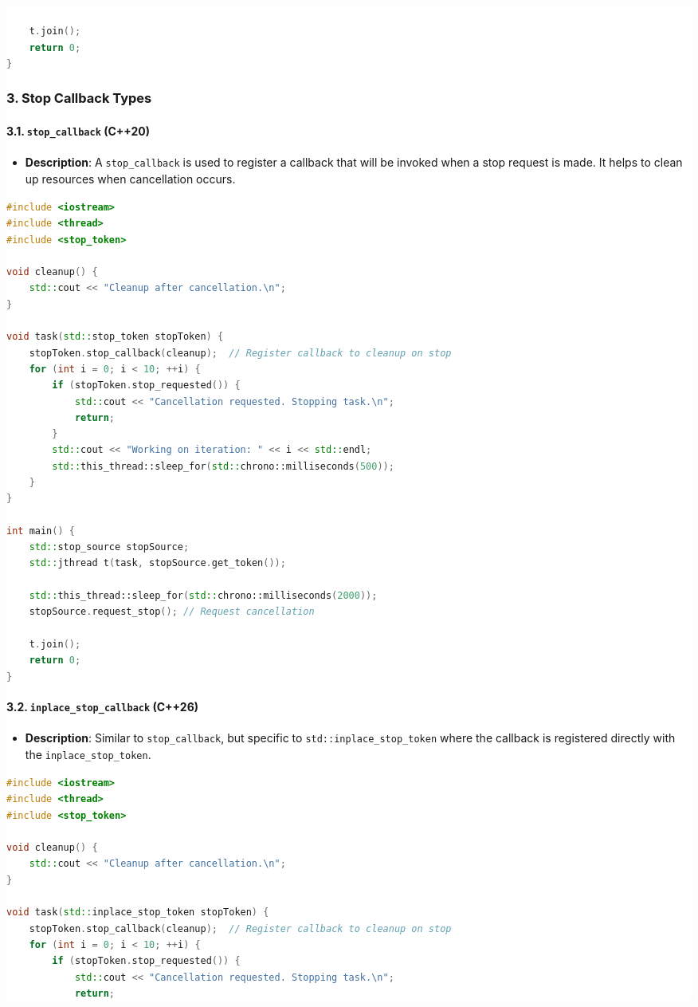 ```cpp

    t.join();
    return 0;
}
```

### 3. **Stop Callback Types**

#### 3.1. `stop_callback` (C++20)
- **Description**: A `stop_callback` is used to register a callback that will be invoked when a stop request is made. It helps to clean up resources when cancellation occurs.

```cpp
#include <iostream>
#include <thread>
#include <stop_token>

void cleanup() {
    std::cout << "Cleanup after cancellation.\n";
}

void task(std::stop_token stopToken) {
    stopToken.stop_callback(cleanup);  // Register callback to cleanup on stop
    for (int i = 0; i < 10; ++i) {
        if (stopToken.stop_requested()) {
            std::cout << "Cancellation requested. Stopping task.\n";
            return;
        }
        std::cout << "Working on iteration: " << i << std::endl;
        std::this_thread::sleep_for(std::chrono::milliseconds(500));
    }
}

int main() {
    std::stop_source stopSource;
    std::jthread t(task, stopSource.get_token());

    std::this_thread::sleep_for(std::chrono::milliseconds(2000));
    stopSource.request_stop(); // Request cancellation

    t.join();
    return 0;
}
```

#### 3.2. `inplace_stop_callback` (C++26)
- **Description**: Similar to `stop_callback`, but specific to `std::inplace_stop_token` where the callback is registered directly with the `inplace_stop_token`.

```cpp
#include <iostream>
#include <thread>
#include <stop_token>

void cleanup() {
    std::cout << "Cleanup after cancellation.\n";
}

void task(std::inplace_stop_token stopToken) {
    stopToken.stop_callback(cleanup);  // Register callback to cleanup on stop
    for (int i = 0; i < 10; ++i) {
        if (stopToken.stop_requested()) {
            std::cout << "Cancellation requested. Stopping task.\n";
            return;
```